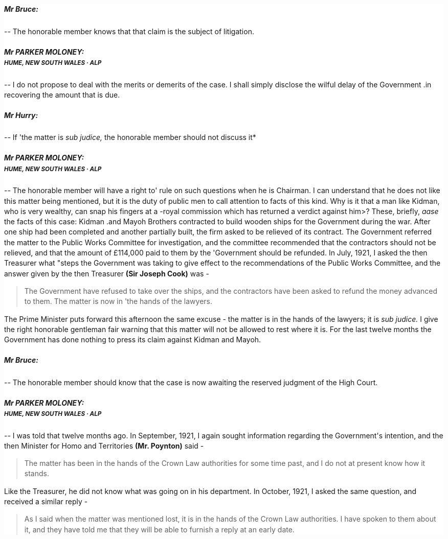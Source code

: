 ##### Mr Bruce:

-- The honorable member knows that that claim is the subject of litigation. 

##### Mr PARKER MOLONEY:<br><small class="text-muted">HUME, NEW SOUTH WALES &middot; ALP</small>

-- I do not propose to deal with the merits or demerits of the case. I shall simply disclose the wilful delay of the Government .in recovering the amount that is due. 

##### Mr Hurry:

-- If 'the matter is  *sub judice,*  the honorable member should not discuss it* 

##### Mr PARKER MOLONEY:<br><small class="text-muted">HUME, NEW SOUTH WALES &middot; ALP</small>

-- The honorable member will have a right to' rule on such questions when he is  Chairman.  I can understand that he does not like this matter being mentioned, but it is the duty of public men to call attention to facts of this kind. Why is it that a man like Kidman, who is very wealthy, can snap his fingers at a -royal commission which has  returned a verdict against him&gt;? These, briefly,  *aase*  the facts of this case: Kidman .and Mayoh Brothers contracted to build wooden ships for the Government during the war. After one ship had been completed and another partially built, the firm asked to be relieved of its contract. The Government referred the matter to the Public Works Committee for investigation, and the committee recommended that the contractors should not be relieved, and that the amount of £114,000 paid to them by the 'Government should be refunded. In July, 1921, I asked the then Treasurer what "steps the Government was taking to give effect to the recommendations of the Public Works Committee, and the answer given by the then Treasurer  **(Sir Joseph Cook)**  was - 

  >The Government have refused to take over the ships, and the contractors have been asked to refund the money advanced to them. The matter is now in 'the hands of the lawyers. 

The Prime Minister puts forward this afternoon the same excuse - the matter is in the hands of the lawyers; it is  *sub judice.*  I give the right honorable gentleman fair warning that this matter will not be allowed to rest where it is. For the last twelve months the Government has done nothing to press its claim against Kidman and Mayoh. 

##### Mr Bruce:

-- The honorable member should know that the case is now awaiting the reserved judgment of the High Court. 

##### Mr PARKER MOLONEY:<br><small class="text-muted">HUME, NEW SOUTH WALES &middot; ALP</small>

-- I was told that twelve months ago. In September, 1921, I again sought information regarding the Government's intention, and the then Minister for Homo and Territories  **(Mr. Poynton)**  said - 

  >The matter has been in the hands of the Crown Law authorities for some time past, and I do not at present know how it stands. 

Like the Treasurer, he did not know what was going on in his department. In October, 1921, I asked the same question, and received a similar reply - 

  >As I said when the matter was mentioned lost, it is in the hands of the Crown Law authorities. I have spoken to them about it, and they have told me that they will be able to furnish a reply at an early date. 
